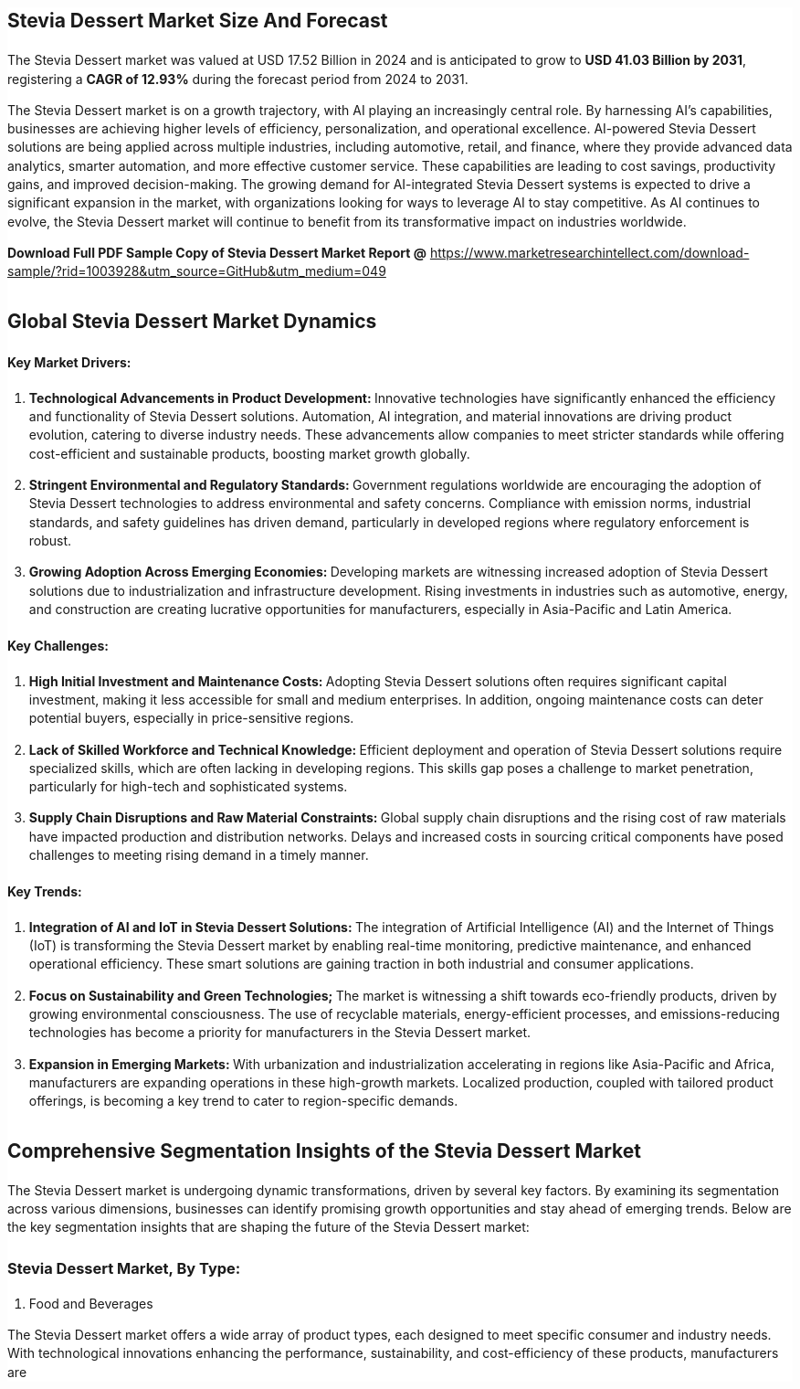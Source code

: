 <h2>Stevia Dessert Market Size And Forecast</h2><p>The Stevia Dessert market was valued at USD 17.52 Billion in 2024 and is anticipated to grow to <strong>USD 41.03 Billion by 2031</strong>, registering a <strong>CAGR of 12.93%</strong> during the forecast period from 2024 to 2031.</p><p>The Stevia Dessert market is on a growth trajectory, with AI playing an increasingly central role. By harnessing AI’s capabilities, businesses are achieving higher levels of efficiency, personalization, and operational excellence. AI-powered Stevia Dessert solutions are being applied across multiple industries, including automotive, retail, and finance, where they provide advanced data analytics, smarter automation, and more effective customer service. These capabilities are leading to cost savings, productivity gains, and improved decision-making. The growing demand for AI-integrated Stevia Dessert systems is expected to drive a significant expansion in the market, with organizations looking for ways to leverage AI to stay competitive. As AI continues to evolve, the Stevia Dessert market will continue to benefit from its transformative impact on industries worldwide.</p><p><strong>Download Full PDF Sample Copy of Stevia Dessert Market Report @</strong>&nbsp;<a href="https://www.marketresearchintellect.com/download-sample/?rid=1003928&amp;utm_source=GitHub&amp;utm_medium=049">https://www.marketresearchintellect.com/download-sample/?rid=1003928&amp;utm_source=GitHub&amp;utm_medium=049</a></p><h2>Global Stevia Dessert Market Dynamics</h2><h4><strong>Key Market Drivers:</strong></h4><ol><li><p><strong>Technological Advancements in Product Development:&nbsp;</strong>Innovative technologies have significantly enhanced the efficiency and functionality of Stevia Dessert solutions. Automation, AI integration, and material innovations are driving product evolution, catering to diverse industry needs. These advancements allow companies to meet stricter standards while offering cost-efficient and sustainable products, boosting market growth globally.</p></li><li><p><strong>Stringent Environmental and Regulatory Standards:&nbsp;</strong>Government regulations worldwide are encouraging the adoption of Stevia Dessert technologies to address environmental and safety concerns. Compliance with emission norms, industrial standards, and safety guidelines has driven demand, particularly in developed regions where regulatory enforcement is robust.</p></li><li><p><strong>Growing Adoption Across Emerging Economies:&nbsp;</strong>Developing markets are witnessing increased adoption of Stevia Dessert solutions due to industrialization and infrastructure development. Rising investments in industries such as automotive, energy, and construction are creating lucrative opportunities for manufacturers, especially in Asia-Pacific and Latin America.</p></li></ol><h4><strong>Key Challenges:</strong></h4><ol><li><p><strong>High Initial Investment and Maintenance Costs:&nbsp;</strong>Adopting Stevia Dessert solutions often requires significant capital investment, making it less accessible for small and medium enterprises. In addition, ongoing maintenance costs can deter potential buyers, especially in price-sensitive regions.</p></li><li><p><strong>Lack of Skilled Workforce and Technical Knowledge:&nbsp;</strong>Efficient deployment and operation of Stevia Dessert solutions require specialized skills, which are often lacking in developing regions. This skills gap poses a challenge to market penetration, particularly for high-tech and sophisticated systems.</p></li><li><p><strong>Supply Chain Disruptions and Raw Material Constraints:&nbsp;</strong>Global supply chain disruptions and the rising cost of raw materials have impacted production and distribution networks. Delays and increased costs in sourcing critical components have posed challenges to meeting rising demand in a timely manner.</p></li></ol><h4><strong>Key Trends:</strong></h4><ol><li><p><strong>Integration of AI and IoT in Stevia Dessert Solutions:&nbsp;</strong>The integration of Artificial Intelligence (AI) and the Internet of Things (IoT) is transforming the Stevia Dessert market by enabling real-time monitoring, predictive maintenance, and enhanced operational efficiency. These smart solutions are gaining traction in both industrial and consumer applications.</p></li><li><p><strong>Focus on Sustainability and Green Technologies;&nbsp;</strong>The market is witnessing a shift towards eco-friendly products, driven by growing environmental consciousness. The use of recyclable materials, energy-efficient processes, and emissions-reducing technologies has become a priority for manufacturers in the Stevia Dessert market.</p></li><li><p><strong>Expansion in Emerging Markets:&nbsp;</strong>With urbanization and industrialization accelerating in regions like Asia-Pacific and Africa, manufacturers are expanding operations in these high-growth markets. Localized production, coupled with tailored product offerings, is becoming a key trend to cater to region-specific demands.</p></li></ol><div class="article-main__content" data-test-id="publishing-text-block"><h2>Comprehensive Segmentation Insights of the Stevia Dessert Market</h2><p>The Stevia Dessert market is undergoing dynamic transformations, driven by several key factors. By examining its segmentation across various dimensions, businesses can identify promising growth opportunities and stay ahead of emerging trends. Below are the key segmentation insights that are shaping the future of the Stevia Dessert market:</p><h3><strong>Stevia Dessert Market, By Type:<br /></strong></h3><ol><li>Food and Beverages</li></ol><p>The Stevia Dessert market offers a wide array of product types, each designed to meet specific consumer and industry needs. With technological innovations enhancing the performance, sustainability, and cost-efficiency of these products, manufacturers are